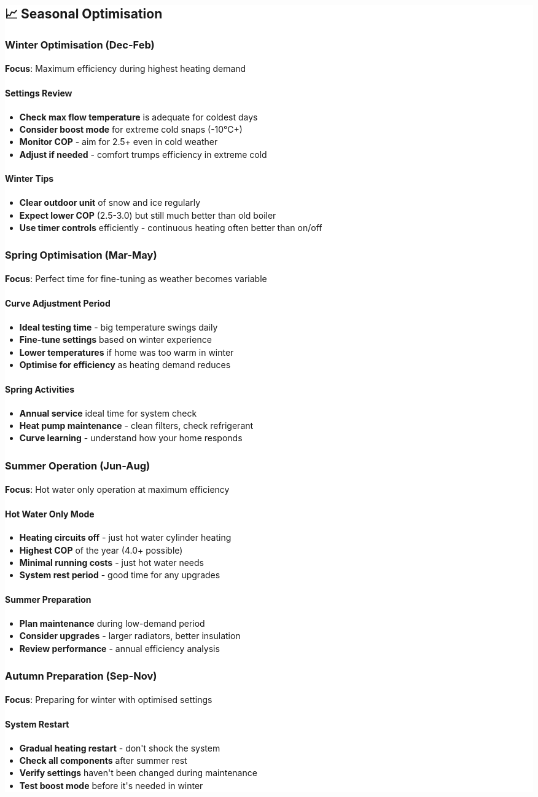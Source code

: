 
## 📈 **Seasonal Optimisation**

### Winter Optimisation (Dec-Feb)
**Focus**: Maximum efficiency during highest heating demand

#### **Settings Review**
- **Check max flow temperature** is adequate for coldest days
- **Consider boost mode** for extreme cold snaps (-10°C+)
- **Monitor COP** - aim for 2.5+ even in cold weather
- **Adjust if needed** - comfort trumps efficiency in extreme cold

#### **Winter Tips**
- **Clear outdoor unit** of snow and ice regularly
- **Expect lower COP** (2.5-3.0) but still much better than old boiler
- **Use timer controls** efficiently - continuous heating often better than on/off

### Spring Optimisation (Mar-May)
**Focus**: Perfect time for fine-tuning as weather becomes variable

#### **Curve Adjustment Period**
- **Ideal testing time** - big temperature swings daily
- **Fine-tune settings** based on winter experience
- **Lower temperatures** if home was too warm in winter
- **Optimise for efficiency** as heating demand reduces

#### **Spring Activities**
- **Annual service** ideal time for system check
- **Heat pump maintenance** - clean filters, check refrigerant
- **Curve learning** - understand how your home responds

### Summer Operation (Jun-Aug)
**Focus**: Hot water only operation at maximum efficiency

#### **Hot Water Only Mode**
- **Heating circuits off** - just hot water cylinder heating
- **Highest COP** of the year (4.0+ possible)
- **Minimal running costs** - just hot water needs
- **System rest period** - good time for any upgrades

#### **Summer Preparation**
- **Plan maintenance** during low-demand period
- **Consider upgrades** - larger radiators, better insulation
- **Review performance** - annual efficiency analysis

### Autumn Preparation (Sep-Nov)
**Focus**: Preparing for winter with optimised settings

#### **System Restart**
- **Gradual heating restart** - don't shock the system
- **Check all components** after summer rest
- **Verify settings** haven't been changed during maintenance
- **Test boost mode** before it's needed in winter
